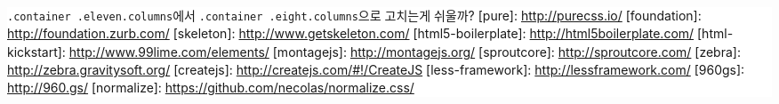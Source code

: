 ```.container .eleven.columns```에서 ```.container .eight.columns```으로 고치는게 쉬울까?
[pure]: http://purecss.io/
[foundation]: http://foundation.zurb.com/
[skeleton]: http://www.getskeleton.com/
[html5-boilerplate]: http://html5boilerplate.com/
[html-kickstart]: http://www.99lime.com/elements/
[montagejs]: http://montagejs.org/
[sproutcore]: http://sproutcore.com/
[zebra]: http://zebra.gravitysoft.org/
[createjs]: http://createjs.com/#!/CreateJS
[less-framework]: http://lessframework.com/
[960gs]: http://960.gs/
[normalize]: https://github.com/necolas/normalize.css/


[10-responsive-framework]: http://designinstruct.com/roundups/html5-frameworks/
[996grid]: http://www.996grid.com/
[bootstrap2]: http://getbootstrap.com/2.3.2/
[bootstrap3]: http://getbootstrap.com/